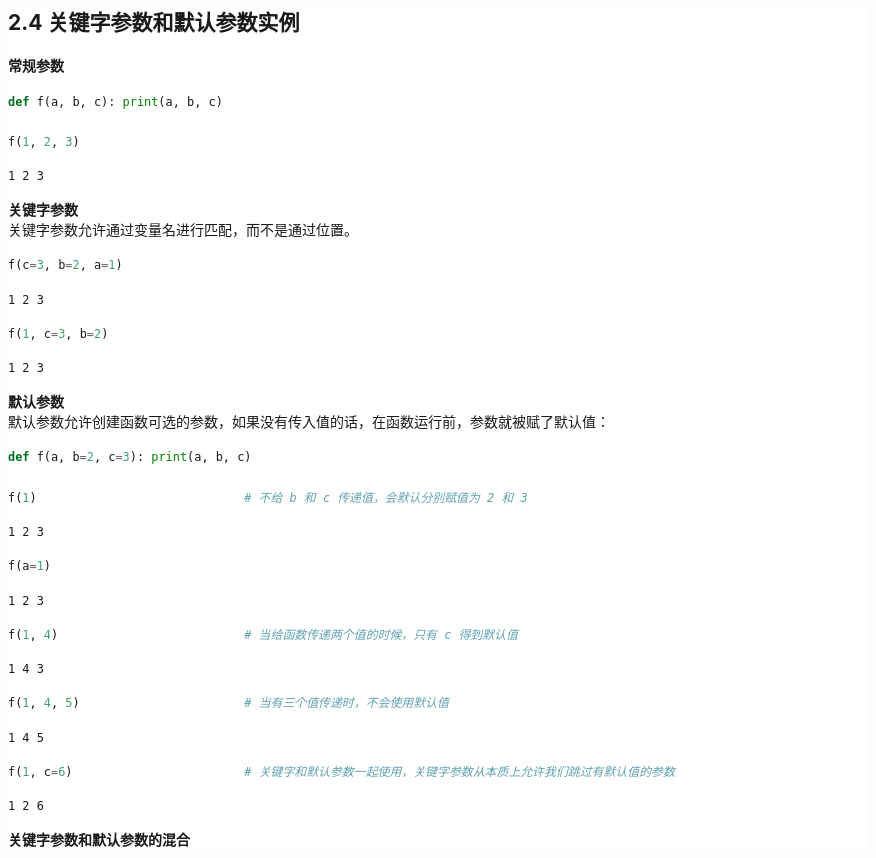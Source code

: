 ## 2.4 关键字参数和默认参数实例  
**常规参数**

```python
def f(a, b, c): print(a, b, c)
    
f(1, 2, 3)
```

    1 2 3

**关键字参数**  
关键字参数允许通过变量名进行匹配，而不是通过位置。

```python
f(c=3, b=2, a=1)
```

    1 2 3

```python
f(1, c=3, b=2)
```

    1 2 3

**默认参数**  
默认参数允许创建函数可选的参数，如果没有传入值的话，在函数运行前，参数就被赋了默认值：

```python
def f(a, b=2, c=3): print(a, b, c)
    
f(1)                             # 不给 b 和 c 传递值，会默认分别赋值为 2 和 3
```

    1 2 3

```python
f(a=1)
```

    1 2 3

```python
f(1, 4)                          # 当给函数传递两个值的时候，只有 c 得到默认值
```

    1 4 3

```python
f(1, 4, 5)                       # 当有三个值传递时，不会使用默认值
```

    1 4 5

```python
f(1, c=6)                        # 关键字和默认参数一起使用，关键字参数从本质上允许我们跳过有默认值的参数
```

    1 2 6

**关键字参数和默认参数的混合**  
